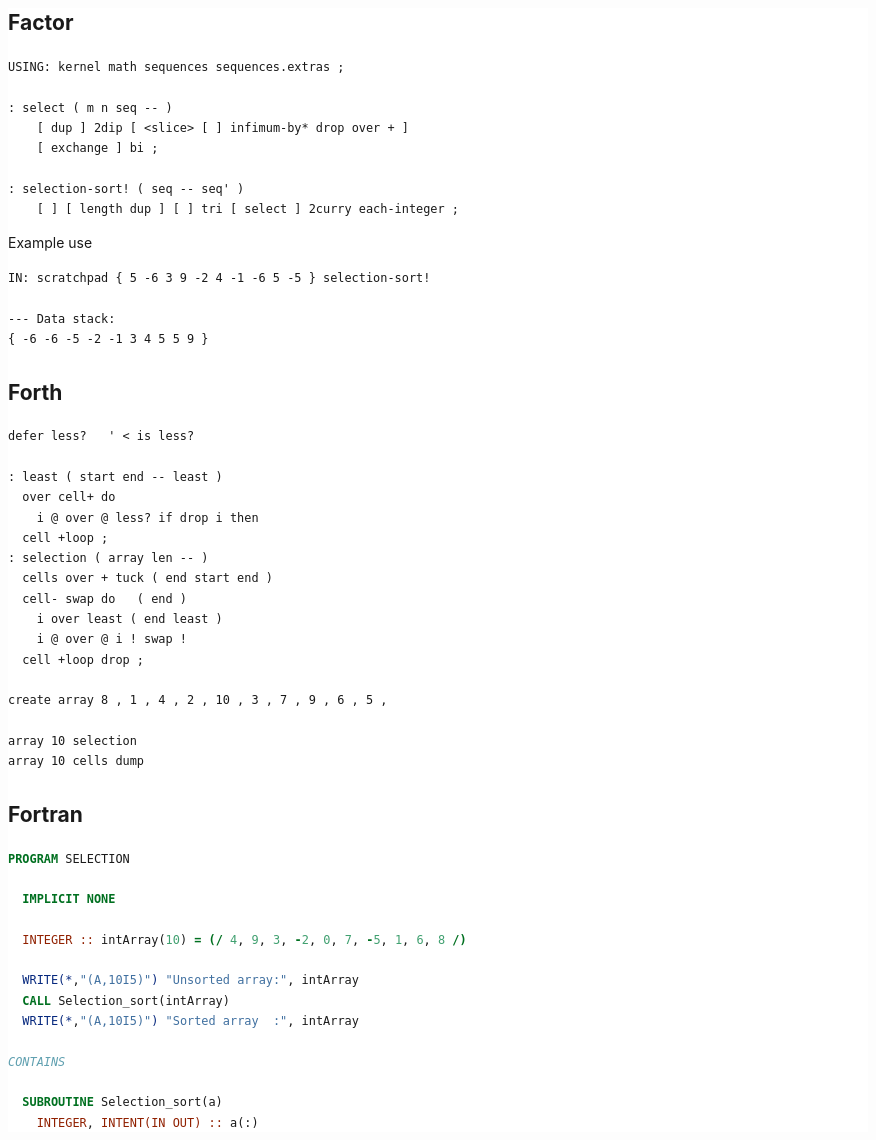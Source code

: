 ## Factor


```factor
USING: kernel math sequences sequences.extras ;

: select ( m n seq -- )
    [ dup ] 2dip [ <slice> [ ] infimum-by* drop over + ]
    [ exchange ] bi ;

: selection-sort! ( seq -- seq' )
    [ ] [ length dup ] [ ] tri [ select ] 2curry each-integer ;
```

Example use

```factor
IN: scratchpad { 5 -6 3 9 -2 4 -1 -6 5 -5 } selection-sort!

--- Data stack:
{ -6 -6 -5 -2 -1 3 4 5 5 9 }
```



## Forth


```forth
defer less?   ' < is less?

: least ( start end -- least )
  over cell+ do
    i @ over @ less? if drop i then
  cell +loop ;
: selection ( array len -- )
  cells over + tuck ( end start end )
  cell- swap do   ( end )
    i over least ( end least )
    i @ over @ i ! swap !
  cell +loop drop ;

create array 8 , 1 , 4 , 2 , 10 , 3 , 7 , 9 , 6 , 5 ,

array 10 selection
array 10 cells dump
```



## Fortran

```fortran
PROGRAM SELECTION

  IMPLICIT NONE

  INTEGER :: intArray(10) = (/ 4, 9, 3, -2, 0, 7, -5, 1, 6, 8 /)

  WRITE(*,"(A,10I5)") "Unsorted array:", intArray
  CALL Selection_sort(intArray)
  WRITE(*,"(A,10I5)") "Sorted array  :", intArray

CONTAINS

  SUBROUTINE Selection_sort(a)
    INTEGER, INTENT(IN OUT) :: a(:)
```